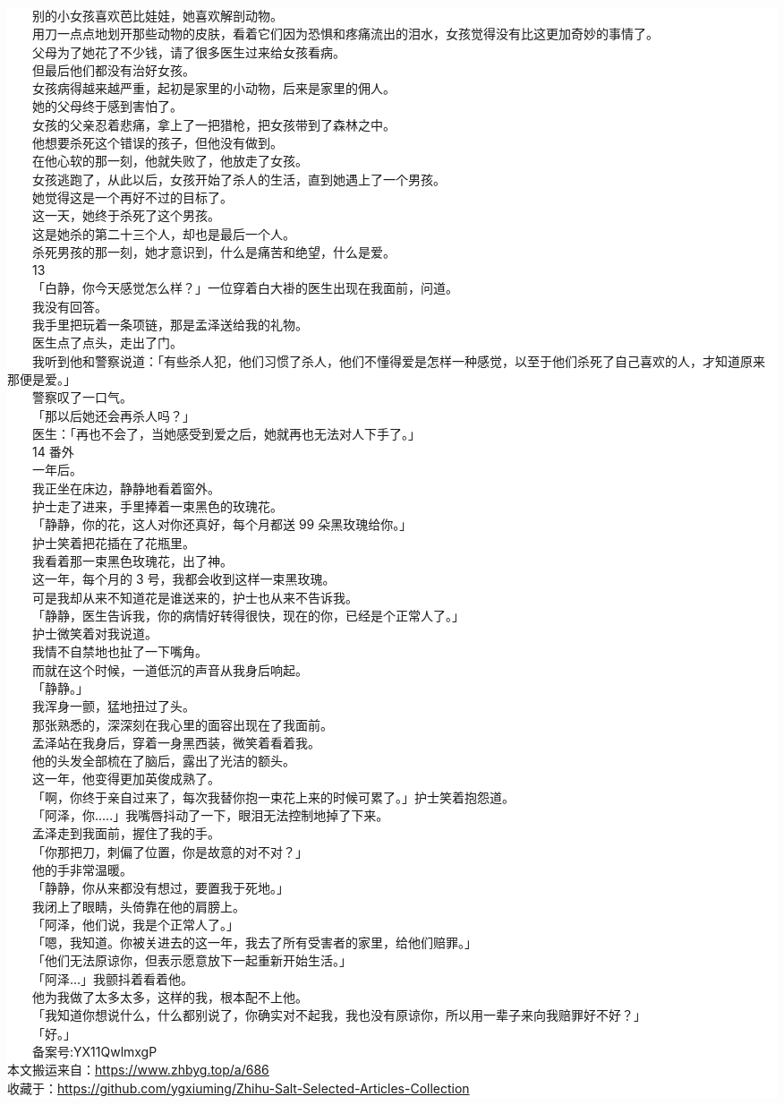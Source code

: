 &emsp;&emsp;别的小女孩喜欢芭比娃娃，她喜欢解剖动物。  
&emsp;&emsp;用刀一点点地划开那些动物的皮肤，看着它们因为恐惧和疼痛流出的泪水，女孩觉得没有比这更加奇妙的事情了。  
&emsp;&emsp;父母为了她花了不少钱，请了很多医生过来给女孩看病。  
&emsp;&emsp;但最后他们都没有治好女孩。  
&emsp;&emsp;女孩病得越来越严重，起初是家里的小动物，后来是家里的佣人。  
&emsp;&emsp;她的父母终于感到害怕了。  
&emsp;&emsp;女孩的父亲忍着悲痛，拿上了一把猎枪，把女孩带到了森林之中。  
&emsp;&emsp;他想要杀死这个错误的孩子，但他没有做到。  
&emsp;&emsp;在他心软的那一刻，他就失败了，他放走了女孩。  
&emsp;&emsp;女孩逃跑了，从此以后，女孩开始了杀人的生活，直到她遇上了一个男孩。  
&emsp;&emsp;她觉得这是一个再好不过的目标了。  
&emsp;&emsp;这一天，她终于杀死了这个男孩。  
&emsp;&emsp;这是她杀的第二十三个人，却也是最后一个人。  
&emsp;&emsp;杀死男孩的那一刻，她才意识到，什么是痛苦和绝望，什么是爱。  
&emsp;&emsp;13  
&emsp;&emsp;「白静，你今天感觉怎么样？」一位穿着白大褂的医生出现在我面前，问道。  
&emsp;&emsp;我没有回答。  
&emsp;&emsp;我手里把玩着一条项链，那是孟泽送给我的礼物。  
&emsp;&emsp;医生点了点头，走出了门。  
&emsp;&emsp;我听到他和警察说道：「有些杀人犯，他们习惯了杀人，他们不懂得爱是怎样一种感觉，以至于他们杀死了自己喜欢的人，才知道原来那便是爱。」  
&emsp;&emsp;警察叹了一口气。  
&emsp;&emsp;「那以后她还会再杀人吗？」  
&emsp;&emsp;医生：「再也不会了，当她感受到爱之后，她就再也无法对人下手了。」  
&emsp;&emsp;14 番外  
&emsp;&emsp;一年后。  
&emsp;&emsp;我正坐在床边，静静地看着窗外。  
&emsp;&emsp;护士走了进来，手里捧着一束黑色的玫瑰花。  
&emsp;&emsp;「静静，你的花，这人对你还真好，每个月都送 99 朵黑玫瑰给你。」  
&emsp;&emsp;护士笑着把花插在了花瓶里。  
&emsp;&emsp;我看着那一束黑色玫瑰花，出了神。  
&emsp;&emsp;这一年，每个月的 3 号，我都会收到这样一束黑玫瑰。  
&emsp;&emsp;可是我却从来不知道花是谁送来的，护士也从来不告诉我。  
&emsp;&emsp;「静静，医生告诉我，你的病情好转得很快，现在的你，已经是个正常人了。」  
&emsp;&emsp;护士微笑着对我说道。  
&emsp;&emsp;我情不自禁地也扯了一下嘴角。  
&emsp;&emsp;而就在这个时候，一道低沉的声音从我身后响起。  
&emsp;&emsp;「静静。」  
&emsp;&emsp;我浑身一颤，猛地扭过了头。  
&emsp;&emsp;那张熟悉的，深深刻在我心里的面容出现在了我面前。  
&emsp;&emsp;孟泽站在我身后，穿着一身黑西装，微笑着看着我。  
&emsp;&emsp;他的头发全部梳在了脑后，露出了光洁的额头。  
&emsp;&emsp;这一年，他变得更加英俊成熟了。  
&emsp;&emsp;「啊，你终于亲自过来了，每次我替你抱一束花上来的时候可累了。」护士笑着抱怨道。  
&emsp;&emsp;「阿泽，你.....」我嘴唇抖动了一下，眼泪无法控制地掉了下来。  
&emsp;&emsp;孟泽走到我面前，握住了我的手。  
&emsp;&emsp;「你那把刀，刺偏了位置，你是故意的对不对？」  
&emsp;&emsp;他的手非常温暖。  
&emsp;&emsp;「静静，你从来都没有想过，要置我于死地。」  
&emsp;&emsp;我闭上了眼睛，头倚靠在他的肩膀上。  
&emsp;&emsp;「阿泽，他们说，我是个正常人了。」  
&emsp;&emsp;「嗯，我知道。你被关进去的这一年，我去了所有受害者的家里，给他们赔罪。」  
&emsp;&emsp;「他们无法原谅你，但表示愿意放下一起重新开始生活。」  
&emsp;&emsp;「阿泽...」我颤抖着看着他。  
&emsp;&emsp;他为我做了太多太多，这样的我，根本配不上他。  
&emsp;&emsp;「我知道你想说什么，什么都别说了，你确实对不起我，我也没有原谅你，所以用一辈子来向我赔罪好不好？」  
&emsp;&emsp;「好。」  
&emsp;&emsp;备案号:YX11QwlmxgP  
本文搬运来自：https://www.zhbyg.top/a/686  
 收藏于：https://github.com/ygxiuming/Zhihu-Salt-Selected-Articles-Collection